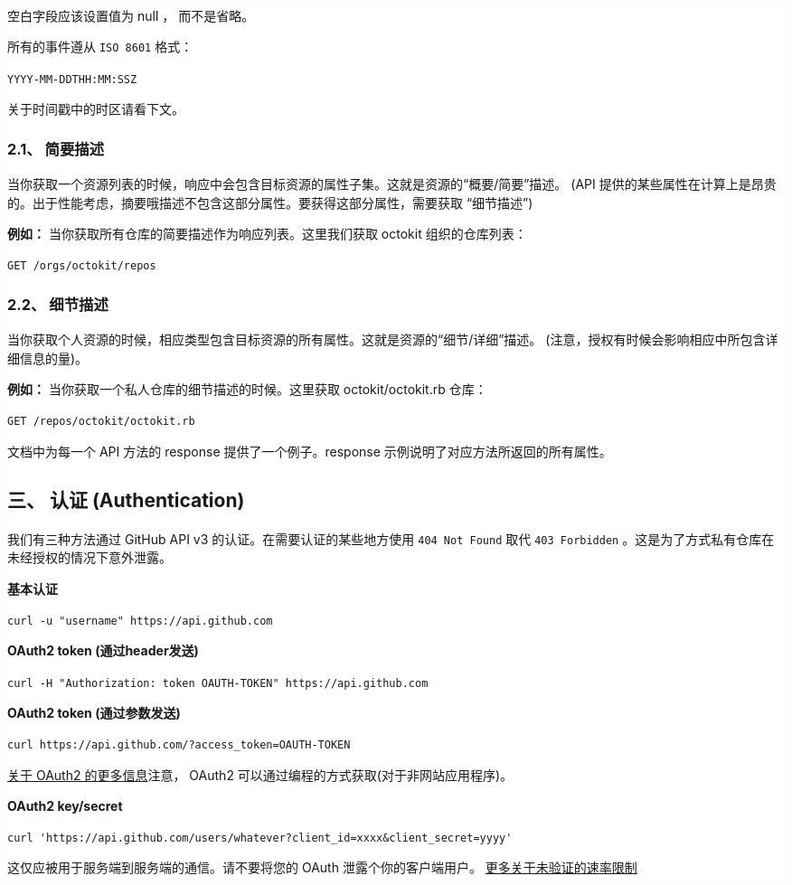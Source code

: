 空白字段应该设置值为 null ， 而不是省略。

所有的事件遵从 `ISO 8601` 格式：
```
YYYY-MM-DDTHH:MM:SSZ
```

关于时间戳中的时区请看下文。

### 2.1、 简要描述
当你获取一个资源列表的时候，响应中会包含目标资源的属性子集。这就是资源的“概要/简要”描述。
(API 提供的某些属性在计算上是昂贵的。出于性能考虑，摘要哦描述不包含这部分属性。要获得这部分属性，需要获取 “细节描述”)

**例如：** 当你获取所有仓库的简要描述作为响应列表。这里我们获取 octokit 组织的仓库列表：
```
GET /orgs/octokit/repos
```

### 2.2、 细节描述
当你获取个人资源的时候，相应类型包含目标资源的所有属性。这就是资源的“细节/详细”描述。
(注意，授权有时候会影响相应中所包含详细信息的量)。

**例如：** 当你获取一个私人仓库的细节描述的时候。这里获取 octokit/octokit.rb 仓库：
```
GET /repos/octokit/octokit.rb
```

文档中为每一个 API 方法的 response 提供了一个例子。response 示例说明了对应方法所返回的所有属性。

## 三、 认证 (Authentication)
我们有三种方法通过 GitHub API v3 的认证。在需要认证的某些地方使用 `404 Not Found` 取代 `403 Forbidden` 。这是为了方式私有仓库在未经授权的情况下意外泄露。

**基本认证**
```
curl -u "username" https://api.github.com
```

**OAuth2 token (通过header发送)**
```
curl -H "Authorization: token OAUTH-TOKEN" https://api.github.com
```

**OAuth2 token (通过参数发送)**
```
curl https://api.github.com/?access_token=OAUTH-TOKEN
```

[关于 OAuth2 的更多信息](https://developer.github.com/apps/building-integrations/setting-up-and-registering-oauth-apps/)注意， OAuth2 可以通过编程的方式获取(对于非网站应用程序)。

**OAuth2 key/secret**
```
curl 'https://api.github.com/users/whatever?client_id=xxxx&client_secret=yyyy'
```

这仅应被用于服务端到服务端的通信。请不要将您的 OAuth 泄露个你的客户端用户。
[更多关于未验证的速率限制](https://developer.github.com/v3/#increasing-the-unauthenticated-rate-limit-for-oauth-applications)
